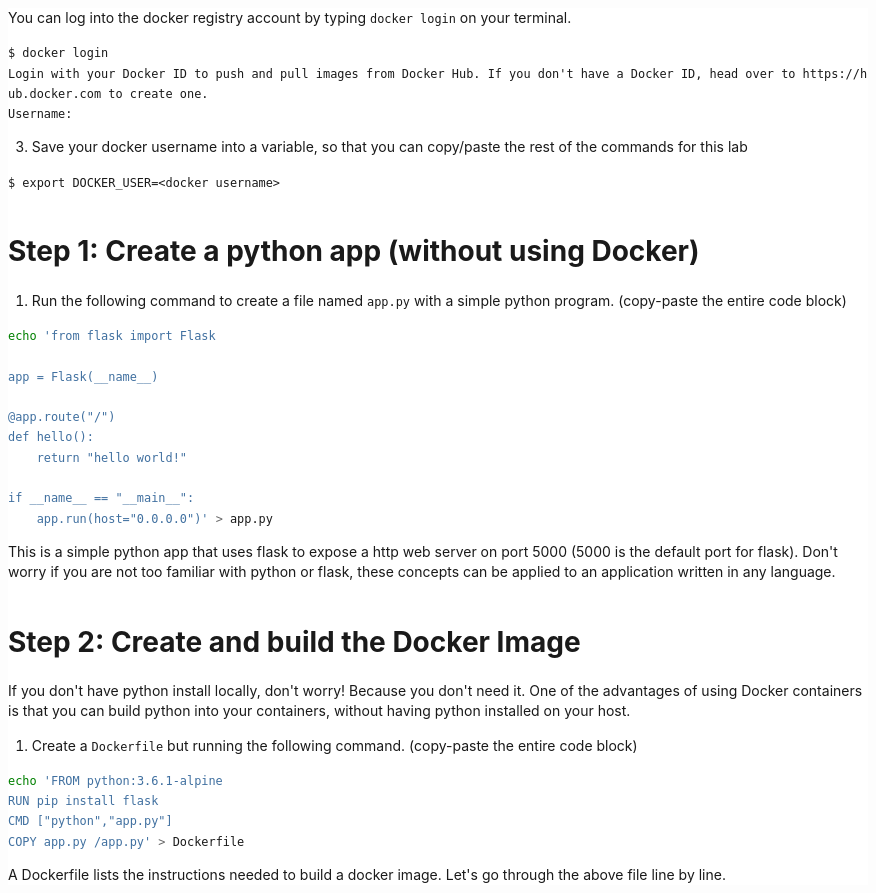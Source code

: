 You can log into the docker registry account by typing `docker login` on your terminal.

``` 
$ docker login
Login with your Docker ID to push and pull images from Docker Hub. If you don't have a Docker ID, head over to https://hub.docker.com to create one.
Username: 
```

3. Save your docker username into a variable, so that you can copy/paste the rest of the commands for this lab

```
$ export DOCKER_USER=<docker username>
```

# Step 1: Create a python app (without using Docker)

1. Run the following command to create a file named `app.py` with a simple python program. (copy-paste the entire code block)

```bash
echo 'from flask import Flask

app = Flask(__name__)

@app.route("/")
def hello():
    return "hello world!"

if __name__ == "__main__":
    app.run(host="0.0.0.0")' > app.py
```

This is a simple python app that uses flask to expose a http web server on port 5000 (5000 is the default port for flask). Don't worry if you are not too familiar with python or flask, these concepts can be applied to an application written in any language.

# Step 2: Create and build the Docker Image

If you don't have python install locally, don't worry! Because you don't need it. One of the advantages of using Docker containers is that you can build python into your containers, without having python installed on your host. 

1. Create a `Dockerfile` but running the following command. (copy-paste the entire code block)

```sh
echo 'FROM python:3.6.1-alpine
RUN pip install flask
CMD ["python","app.py"]
COPY app.py /app.py' > Dockerfile
```

A Dockerfile lists the instructions needed to build a docker image. Let's go through the above file line by line.
